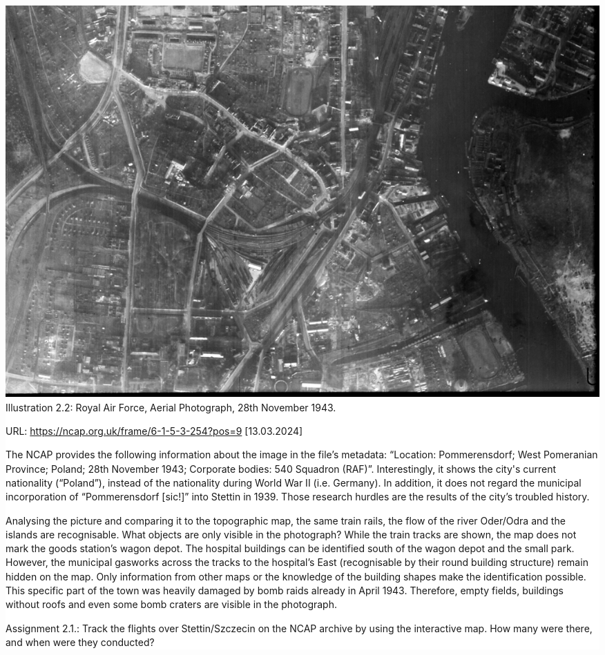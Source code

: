 ![Royal Air Force, Aerial Photograph, 28th November 1943](/assets/images/maps-as-historical-sources/1943-11-28_NCAP-3070_TR_crop.png "Royal Air Force, Aerial Photograph, 28th November 1943") 
Illustration 2.2: Royal Air Force, Aerial Photograph, 28th November 1943. 

URL: https://ncap.org.uk/frame/6-1-5-3-254?pos=9 [13.03.2024]

The NCAP provides the following information about the image in the file’s metadata: “Location: Pommerensdorf; West Pomeranian Province; Poland; 28th November 1943; Corporate bodies: 540 Squadron (RAF)”. Interestingly, it shows the city's current nationality (“Poland”), instead of the nationality during World War II (i.e. Germany). In addition, it does not regard the municipal incorporation of “Pommerensdorf [sic!]” into Stettin in 1939. Those research hurdles are the results of the city’s troubled history. 

Analysing the picture and comparing it to the topographic map, the same train rails, the flow of the river Oder/Odra and the islands are recognisable. What objects are only visible in the photograph? While the train tracks are shown, the map does not mark the goods station’s wagon depot. The hospital buildings can be identified south of the wagon depot and the small park. However, the municipal gasworks across the tracks to the hospital’s East (recognisable by their round building structure) remain hidden on the map. Only information from other maps or the knowledge of the building shapes make the identification possible. This specific part of the town was heavily damaged by bomb raids already in April 1943. Therefore, empty fields, buildings without roofs and even some bomb craters are visible in the photograph. 

Assignment 2.1.: Track the flights over Stettin/Szczecin on the NCAP archive by using the interactive map. How many were there, and when were they conducted? 
